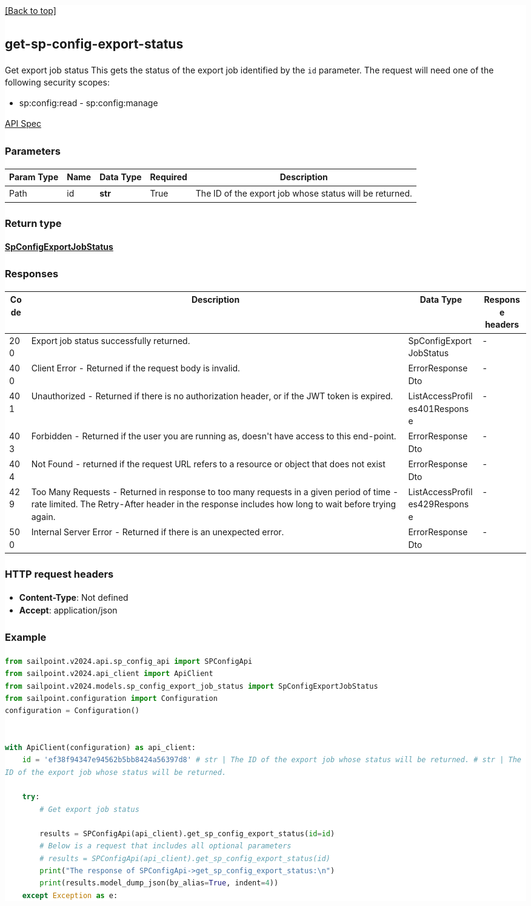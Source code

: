 

[[Back to top]](#) 

## get-sp-config-export-status
Get export job status
This gets the status of the export job identified by the `id` parameter.
The request will need one of the following security scopes:
- sp:config:read - sp:config:manage

[API Spec](https://developer.sailpoint.com/docs/api/v2024/get-sp-config-export-status)

### Parameters 

Param Type | Name | Data Type | Required  | Description
------------- | ------------- | ------------- | ------------- | ------------- 
Path   | id | **str** | True  | The ID of the export job whose status will be returned.

### Return type
[**SpConfigExportJobStatus**](../models/sp-config-export-job-status)

### Responses
Code | Description  | Data Type | Response headers |
------------- | ------------- | ------------- |------------------|
200 | Export job status successfully returned. | SpConfigExportJobStatus |  -  |
400 | Client Error - Returned if the request body is invalid. | ErrorResponseDto |  -  |
401 | Unauthorized - Returned if there is no authorization header, or if the JWT token is expired. | ListAccessProfiles401Response |  -  |
403 | Forbidden - Returned if the user you are running as, doesn&#39;t have access to this end-point. | ErrorResponseDto |  -  |
404 | Not Found - returned if the request URL refers to a resource or object that does not exist | ErrorResponseDto |  -  |
429 | Too Many Requests - Returned in response to too many requests in a given period of time - rate limited. The Retry-After header in the response includes how long to wait before trying again. | ListAccessProfiles429Response |  -  |
500 | Internal Server Error - Returned if there is an unexpected error. | ErrorResponseDto |  -  |

### HTTP request headers
 - **Content-Type**: Not defined
 - **Accept**: application/json

### Example

```python
from sailpoint.v2024.api.sp_config_api import SPConfigApi
from sailpoint.v2024.api_client import ApiClient
from sailpoint.v2024.models.sp_config_export_job_status import SpConfigExportJobStatus
from sailpoint.configuration import Configuration
configuration = Configuration()


with ApiClient(configuration) as api_client:
    id = 'ef38f94347e94562b5bb8424a56397d8' # str | The ID of the export job whose status will be returned. # str | The ID of the export job whose status will be returned.

    try:
        # Get export job status
        
        results = SPConfigApi(api_client).get_sp_config_export_status(id=id)
        # Below is a request that includes all optional parameters
        # results = SPConfigApi(api_client).get_sp_config_export_status(id)
        print("The response of SPConfigApi->get_sp_config_export_status:\n")
        print(results.model_dump_json(by_alias=True, indent=4))
    except Exception as e:
```